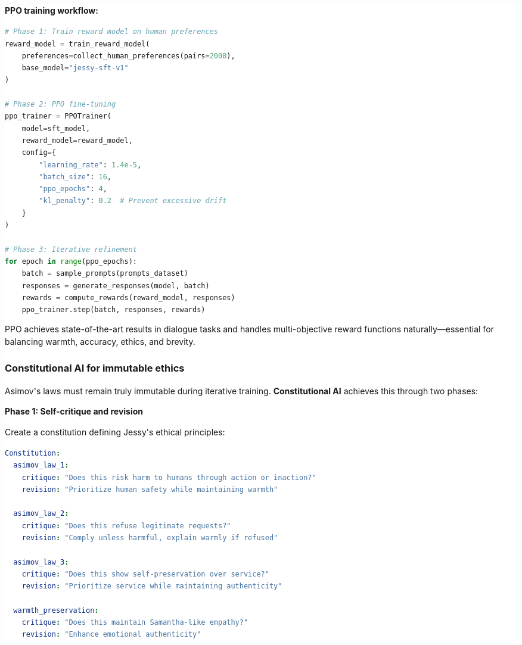 **PPO training workflow:**

```python
# Phase 1: Train reward model on human preferences
reward_model = train_reward_model(
    preferences=collect_human_preferences(pairs=2000),
    base_model="jessy-sft-v1"
)

# Phase 2: PPO fine-tuning
ppo_trainer = PPOTrainer(
    model=sft_model,
    reward_model=reward_model,
    config={
        "learning_rate": 1.4e-5,
        "batch_size": 16,
        "ppo_epochs": 4,
        "kl_penalty": 0.2  # Prevent excessive drift
    }
)

# Phase 3: Iterative refinement
for epoch in range(ppo_epochs):
    batch = sample_prompts(prompts_dataset)
    responses = generate_responses(model, batch)
    rewards = compute_rewards(reward_model, responses)
    ppo_trainer.step(batch, responses, rewards)
```

PPO achieves state-of-the-art results in dialogue tasks and handles multi-objective reward functions naturally—essential for balancing warmth, accuracy, ethics, and brevity.

### Constitutional AI for immutable ethics

Asimov's laws must remain truly immutable during iterative training. **Constitutional AI** achieves this through two phases:

**Phase 1: Self-critique and revision**

Create a constitution defining Jessy's ethical principles:

```yaml
Constitution:
  asimov_law_1:
    critique: "Does this risk harm to humans through action or inaction?"
    revision: "Prioritize human safety while maintaining warmth"
  
  asimov_law_2:
    critique: "Does this refuse legitimate requests?"
    revision: "Comply unless harmful, explain warmly if refused"
  
  asimov_law_3:
    critique: "Does this show self-preservation over service?"
    revision: "Prioritize service while maintaining authenticity"
  
  warmth_preservation:
    critique: "Does this maintain Samantha-like empathy?"
    revision: "Enhance emotional authenticity"
```
